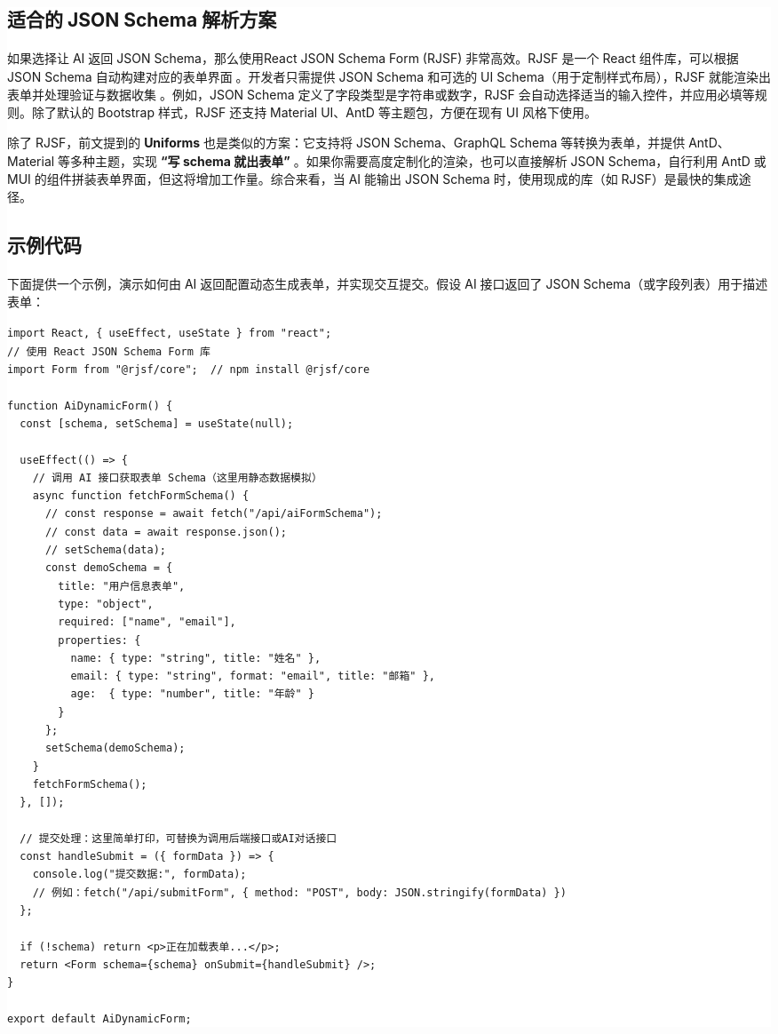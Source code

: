 ## 适合的 JSON Schema 解析方案

如果选择让 AI 返回 JSON Schema，那么使用React JSON Schema Form (RJSF) 非常高效。RJSF 是一个 React 组件库，可以根据 JSON Schema 自动构建对应的表单界面 。开发者只需提供 JSON Schema 和可选的 UI Schema（用于定制样式布局），RJSF 就能渲染出表单并处理验证与数据收集 。例如，JSON Schema 定义了字段类型是字符串或数字，RJSF 会自动选择适当的输入控件，并应用必填等规则。除了默认的 Bootstrap 样式，RJSF 还支持 Material UI、AntD 等主题包，方便在现有 UI 风格下使用。

除了 RJSF，前文提到的 **Uniforms** 也是类似的方案：它支持将 JSON Schema、GraphQL Schema 等转换为表单，并提供 AntD、Material 等多种主题，实现 **“写 schema 就出表单”**  。如果你需要高度定制化的渲染，也可以直接解析 JSON Schema，自行利用 AntD 或 MUI 的组件拼装表单界面，但这将增加工作量。综合来看，当 AI 能输出 JSON Schema 时，使用现成的库（如 RJSF）是最快的集成途径。

  
## 示例代码

下面提供一个示例，演示如何由 AI 返回配置动态生成表单，并实现交互提交。假设 AI 接口返回了 JSON Schema（或字段列表）用于描述表单：

```
import React, { useEffect, useState } from "react";
// 使用 React JSON Schema Form 库
import Form from "@rjsf/core";  // npm install @rjsf/core

function AiDynamicForm() {
  const [schema, setSchema] = useState(null);

  useEffect(() => {
    // 调用 AI 接口获取表单 Schema（这里用静态数据模拟）
    async function fetchFormSchema() {
      // const response = await fetch("/api/aiFormSchema");
      // const data = await response.json();
      // setSchema(data);
      const demoSchema = {
        title: "用户信息表单",
        type: "object",
        required: ["name", "email"],
        properties: {
          name: { type: "string", title: "姓名" },
          email: { type: "string", format: "email", title: "邮箱" },
          age:  { type: "number", title: "年龄" }
        }
      };
      setSchema(demoSchema);
    }
    fetchFormSchema();
  }, []);

  // 提交处理：这里简单打印，可替换为调用后端接口或AI对话接口
  const handleSubmit = ({ formData }) => {
    console.log("提交数据:", formData);
    // 例如：fetch("/api/submitForm", { method: "POST", body: JSON.stringify(formData) })
  };

  if (!schema) return <p>正在加载表单...</p>;
  return <Form schema={schema} onSubmit={handleSubmit} />;
}

export default AiDynamicForm;
```
